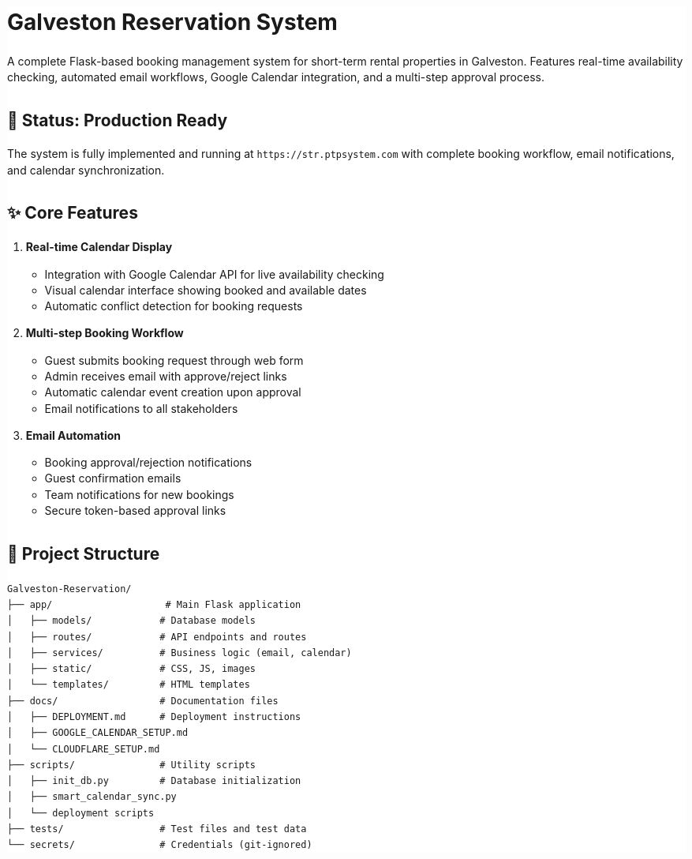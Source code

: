 # Galveston Reservation System

A complete Flask-based booking management system for short-term rental properties in Galveston. Features real-time availability checking, automated email workflows, Google Calendar integration, and a multi-step approval process.

## 🚀 Status: Production Ready

The system is fully implemented and running at `https://str.ptpsystem.com` with complete booking workflow, email notifications, and calendar synchronization.

## ✨ Core Features

1. **Real-time Calendar Display**
   - Integration with Google Calendar API for live availability checking
   - Visual calendar interface showing booked and available dates
   - Automatic conflict detection for booking requests

2. **Multi-step Booking Workflow**
   - Guest submits booking request through web form
   - Admin receives email with approve/reject links
   - Automatic calendar event creation upon approval
   - Email notifications to all stakeholders

3. **Email Automation**
   - Booking approval/rejection notifications
   - Guest confirmation emails
   - Team notifications for new bookings
   - Secure token-based approval links

## 📁 Project Structure

```
Galveston-Reservation/
├── app/                    # Main Flask application
│   ├── models/            # Database models
│   ├── routes/            # API endpoints and routes
│   ├── services/          # Business logic (email, calendar)
│   ├── static/            # CSS, JS, images
│   └── templates/         # HTML templates
├── docs/                  # Documentation files
│   ├── DEPLOYMENT.md      # Deployment instructions
│   ├── GOOGLE_CALENDAR_SETUP.md
│   └── CLOUDFLARE_SETUP.md
├── scripts/               # Utility scripts
│   ├── init_db.py         # Database initialization
│   ├── smart_calendar_sync.py
│   └── deployment scripts
├── tests/                 # Test files and test data
└── secrets/               # Credentials (git-ignored)
```
